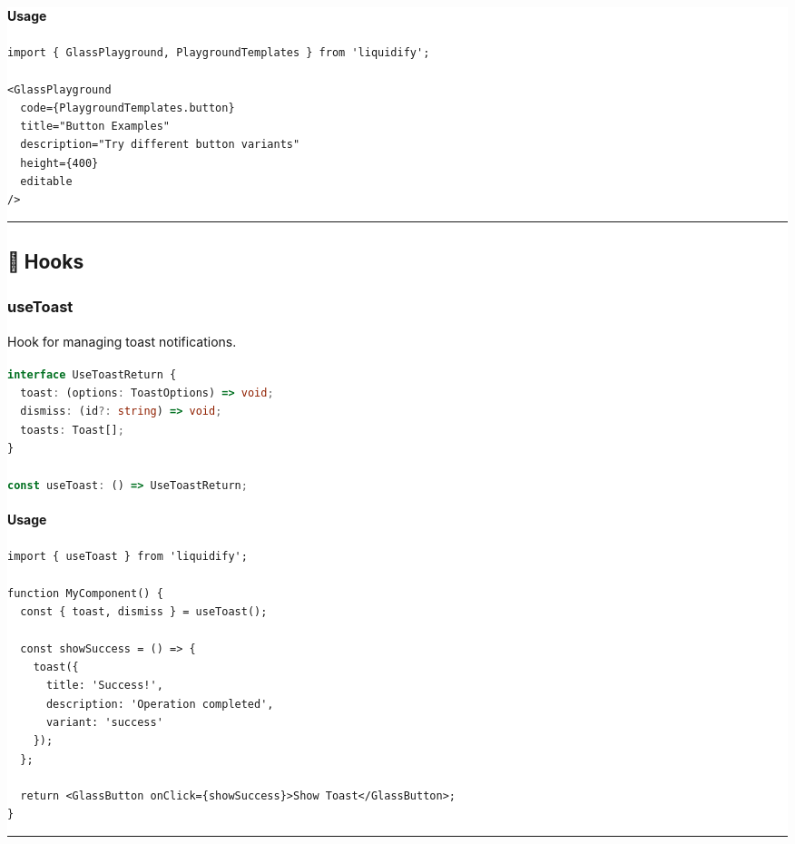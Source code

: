 #### Usage

```tsx
import { GlassPlayground, PlaygroundTemplates } from 'liquidify';

<GlassPlayground
  code={PlaygroundTemplates.button}
  title="Button Examples"
  description="Try different button variants"
  height={400}
  editable
/>
```

---

## 🎣 Hooks

### useToast

Hook for managing toast notifications.

```typescript
interface UseToastReturn {
  toast: (options: ToastOptions) => void;
  dismiss: (id?: string) => void;
  toasts: Toast[];
}

const useToast: () => UseToastReturn;
```

#### Usage

```tsx
import { useToast } from 'liquidify';

function MyComponent() {
  const { toast, dismiss } = useToast();

  const showSuccess = () => {
    toast({
      title: 'Success!',
      description: 'Operation completed',
      variant: 'success'
    });
  };

  return <GlassButton onClick={showSuccess}>Show Toast</GlassButton>;
}
```

---

